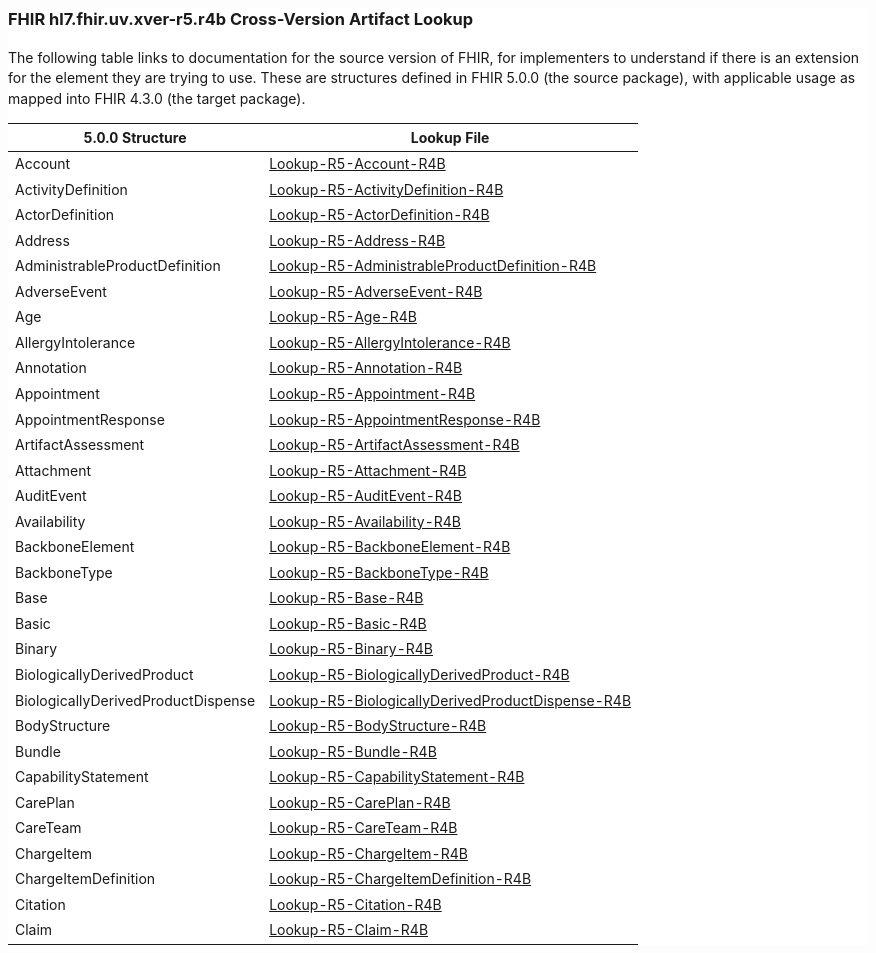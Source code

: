 ### FHIR hl7.fhir.uv.xver-r5.r4b Cross-Version Artifact Lookup

The following table links to documentation for the source version of FHIR, for implementers to understand if there is an extension for the element they are trying to use.
These are structures defined in FHIR 5.0.0 (the source package), with applicable usage as mapped into FHIR 4.3.0 (the target package).

| 5.0.0 Structure | Lookup File |
| --------- | ----------- |
| Account | [Lookup-R5-Account-R4B](Lookup-R5-Account-R4B.html) |
| ActivityDefinition | [Lookup-R5-ActivityDefinition-R4B](Lookup-R5-ActivityDefinition-R4B.html) |
| ActorDefinition | [Lookup-R5-ActorDefinition-R4B](Lookup-R5-ActorDefinition-R4B.html) |
| Address | [Lookup-R5-Address-R4B](Lookup-R5-Address-R4B.html) |
| AdministrableProductDefinition | [Lookup-R5-AdministrableProductDefinition-R4B](Lookup-R5-AdministrableProductDefinition-R4B.html) |
| AdverseEvent | [Lookup-R5-AdverseEvent-R4B](Lookup-R5-AdverseEvent-R4B.html) |
| Age | [Lookup-R5-Age-R4B](Lookup-R5-Age-R4B.html) |
| AllergyIntolerance | [Lookup-R5-AllergyIntolerance-R4B](Lookup-R5-AllergyIntolerance-R4B.html) |
| Annotation | [Lookup-R5-Annotation-R4B](Lookup-R5-Annotation-R4B.html) |
| Appointment | [Lookup-R5-Appointment-R4B](Lookup-R5-Appointment-R4B.html) |
| AppointmentResponse | [Lookup-R5-AppointmentResponse-R4B](Lookup-R5-AppointmentResponse-R4B.html) |
| ArtifactAssessment | [Lookup-R5-ArtifactAssessment-R4B](Lookup-R5-ArtifactAssessment-R4B.html) |
| Attachment | [Lookup-R5-Attachment-R4B](Lookup-R5-Attachment-R4B.html) |
| AuditEvent | [Lookup-R5-AuditEvent-R4B](Lookup-R5-AuditEvent-R4B.html) |
| Availability | [Lookup-R5-Availability-R4B](Lookup-R5-Availability-R4B.html) |
| BackboneElement | [Lookup-R5-BackboneElement-R4B](Lookup-R5-BackboneElement-R4B.html) |
| BackboneType | [Lookup-R5-BackboneType-R4B](Lookup-R5-BackboneType-R4B.html) |
| Base | [Lookup-R5-Base-R4B](Lookup-R5-Base-R4B.html) |
| Basic | [Lookup-R5-Basic-R4B](Lookup-R5-Basic-R4B.html) |
| Binary | [Lookup-R5-Binary-R4B](Lookup-R5-Binary-R4B.html) |
| BiologicallyDerivedProduct | [Lookup-R5-BiologicallyDerivedProduct-R4B](Lookup-R5-BiologicallyDerivedProduct-R4B.html) |
| BiologicallyDerivedProductDispense | [Lookup-R5-BiologicallyDerivedProductDispense-R4B](Lookup-R5-BiologicallyDerivedProductDispense-R4B.html) |
| BodyStructure | [Lookup-R5-BodyStructure-R4B](Lookup-R5-BodyStructure-R4B.html) |
| Bundle | [Lookup-R5-Bundle-R4B](Lookup-R5-Bundle-R4B.html) |
| CapabilityStatement | [Lookup-R5-CapabilityStatement-R4B](Lookup-R5-CapabilityStatement-R4B.html) |
| CarePlan | [Lookup-R5-CarePlan-R4B](Lookup-R5-CarePlan-R4B.html) |
| CareTeam | [Lookup-R5-CareTeam-R4B](Lookup-R5-CareTeam-R4B.html) |
| ChargeItem | [Lookup-R5-ChargeItem-R4B](Lookup-R5-ChargeItem-R4B.html) |
| ChargeItemDefinition | [Lookup-R5-ChargeItemDefinition-R4B](Lookup-R5-ChargeItemDefinition-R4B.html) |
| Citation | [Lookup-R5-Citation-R4B](Lookup-R5-Citation-R4B.html) |
| Claim | [Lookup-R5-Claim-R4B](Lookup-R5-Claim-R4B.html) |